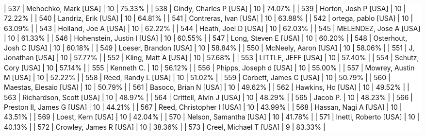 |  537  | Mehochko, Mark [USA] |  10 |  75.33% |
|  538  | Gindy, Charles P [USA] |  10 |  74.07% |
|  539  | Horton, Josh P [USA] |  10 |  72.22% |
|  540  | Landriz, Erik [USA] |  10 |  64.81% |
|  541  | Contreras, Ivan [USA] |  10 |  63.88% |
|  542  | ortega, pablo [USA] |  10 |  63.09% |
|  543  | Holland, Joe A [USA] |  10 |  62.22% |
|  544  | Heath, Joel D [USA] |  10 |  62.03% |
|  545  | MELENDEZ, Jose A [USA] |  10 |  61.33% |
|  546  | Hohenstein, Justin l [USA] |  10 |  60.55% |
|  547  | Long, Steven E [USA] |  10 |  60.20% |
|  548  | Osterhout, Josh C [USA] |  10 |  60.18% |
|  549  | Loeser, Brandon [USA] |  10 |  58.84% |
|  550  | McNeely, Aaron [USA] |  10 |  58.06% |
|  551  | J, Jonathan [USA] |  10 |  57.77% |
|  552  | Kling, Matt A [USA] |  10 |  57.68% |
|  553  | LITTLE, JEFF [USA] |  10 |  57.40% |
|  554  | Schutz, Cory [USA] |  10 |  57.14% |
|  555  | Kenneth C. |  10 |  56.12% |
|  556  | Phipps, Joseph d [USA] |  10 |  55.00% |
|  557  | Mowrey, Austin M [USA] |  10 |  52.22% |
|  558  | Reed, Randy L [USA] |  10 |  51.02% |
|  559  | Corbett, James C [USA] |  10 |  50.79% |
|  560  | Maestas, Elesaio [USA] |  10 |  50.79% |
|  561  | Basoco, Brian N [USA] |  10 |  49.62% |
|  562  | Hawkins, Ho [USA] |  10 |  49.52% |
|  563  | Richardson, Scott [USA] |  10 |  48.97% |
|  564  | Crittell, Alvin J [USA] |  10 |  48.29% |
|  565  | Jacob P. |  10 |  48.23% |
|  566  | Preston II, James G [USA] |  10 |  44.21% |
|  567  | Reed, Christopher l [USA] |  10 |  43.99% |
|  568  | Hassan, Nagi A [USA] |  10 |  43.51% |
|  569  | Loest, Kern [USA] |  10 |  42.04% |
|  570  | Nelson, Samantha [USA] |  10 |  41.78% |
|  571  | Inetti, Roberto [USA] |  10 |  40.13% |
|  572  | Crowley, James R [USA] |  10 |  38.36% |
|  573  | Creel, Michael T [USA] |  9 |  83.33% |